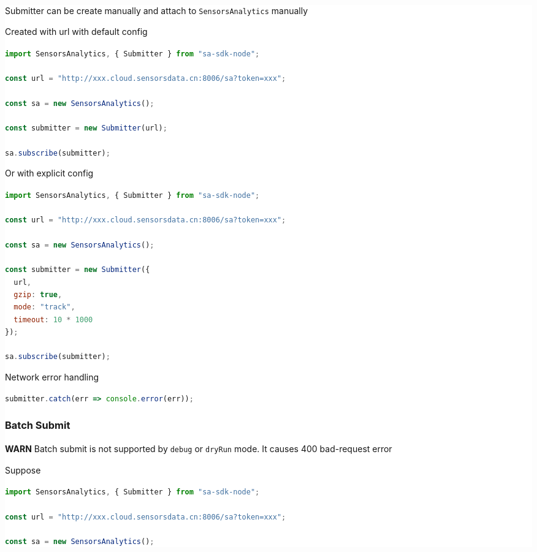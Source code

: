 ```js
```

Submitter can be create manually and attach to `SensorsAnalytics` manually

Created with url with default config

```js
import SensorsAnalytics, { Submitter } from "sa-sdk-node";

const url = "http://xxx.cloud.sensorsdata.cn:8006/sa?token=xxx";

const sa = new SensorsAnalytics();

const submitter = new Submitter(url);

sa.subscribe(submitter);
```

Or with explicit config

```js
import SensorsAnalytics, { Submitter } from "sa-sdk-node";

const url = "http://xxx.cloud.sensorsdata.cn:8006/sa?token=xxx";

const sa = new SensorsAnalytics();

const submitter = new Submitter({
  url,
  gzip: true,
  mode: "track",
  timeout: 10 * 1000
});

sa.subscribe(submitter);
```

Network error handling

```js
submitter.catch(err => console.error(err));
```

### Batch Submit

**WARN** Batch submit is not supported by `debug` or `dryRun` mode. It causes 400 bad-request error

Suppose

```js
import SensorsAnalytics, { Submitter } from "sa-sdk-node";

const url = "http://xxx.cloud.sensorsdata.cn:8006/sa?token=xxx";

const sa = new SensorsAnalytics();
```
